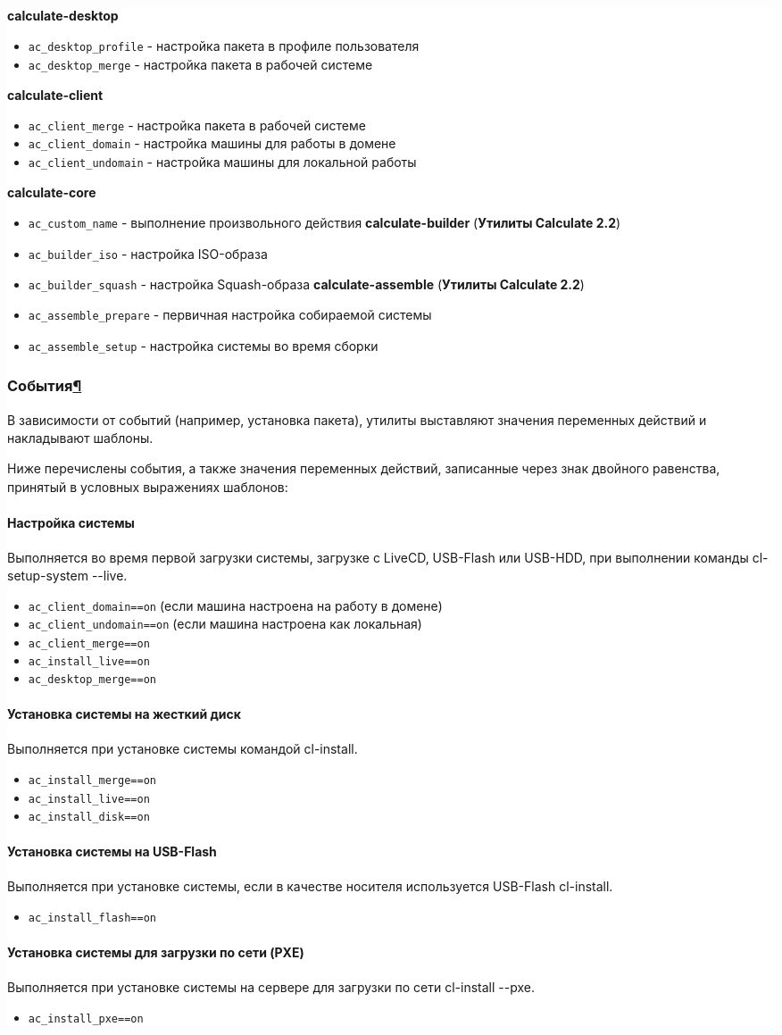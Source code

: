**calculate-desktop**

* `ac_desktop_profile` - настройка пакета в профиле пользователя
* `ac_desktop_merge` - настройка пакета в рабочей системе

**calculate-client**

* `ac_client_merge` - настройка пакета в рабочей системе
* `ac_client_domain` - настройка машины для работы в домене
* `ac_client_undomain` - настройка машины для локальной работы

**calculate-core**

* `ac_custom_name` - выполнение произвольного действия
**calculate-builder** (**Утилиты Calculate 2.2**)

* `ac_builder_iso` - настройка ISO-образа
* `ac_builder_squash` - настройка Squash-образа
**calculate-assemble** (**Утилиты Calculate 2.2**)

* `ac_assemble_prepare` - первичная настройка собираемой системы
* `ac_assemble_setup` - настройка системы во время сборки

### События[¶](#События)

В зависимости от событий (например, установка пакета), утилиты выставляют значения переменных действий и накладывают шаблоны.

Ниже перечислены события, а также значения переменных действий, записанные через знак двойного равенства, принятый в условных выражениях шаблонов:

#### Настройка системы
Выполняется во время первой загрузки системы, загрузке с LiveCD, USB-Flash или USB-HDD, при выполнении команды cl-setup-system --live.

* `ac_client_domain==on` (если машина настроена на работу в домене)
* `ac_client_undomain==on` (если машина настроена как локальная)
* `ac_client_merge==on`
* `ac_install_live==on`
* `ac_desktop_merge==on`

#### Установка системы на жесткий диск
Выполняется при установке системы командой cl-install.

* `ac_install_merge==on`
* `ac_install_live==on`
* `ac_install_disk==on`

#### Установка системы на USB-Flash
Выполняется при установке системы, если в качестве носителя используется USB-Flash cl-install.

* `ac_install_flash==on`

#### Установка системы для загрузки по сети (PXE)
Выполняется при установке системы на сервере для загрузки по сети cl-install --pxe.

* `ac_install_pxe==on`
